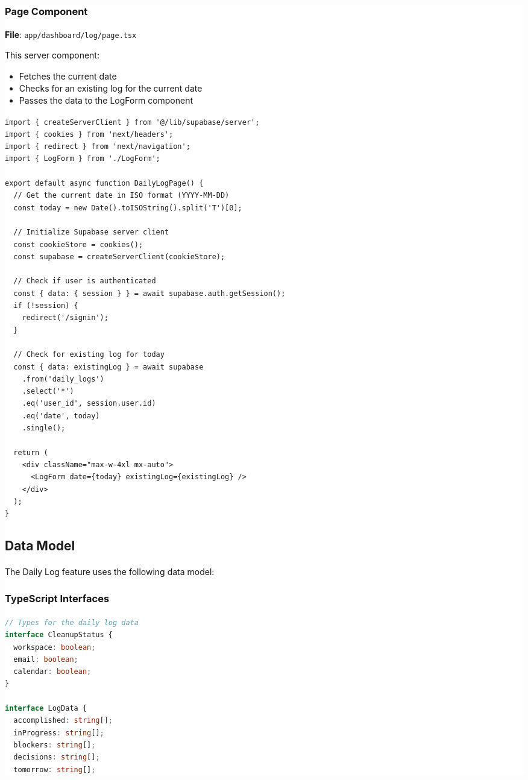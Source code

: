 ### Page Component

**File**: `app/dashboard/log/page.tsx`

This server component:
- Fetches the current date
- Checks for an existing log for the current date
- Passes the data to the LogForm component

```tsx
import { createServerClient } from '@/lib/supabase/server';
import { cookies } from 'next/headers';
import { redirect } from 'next/navigation';
import { LogForm } from './LogForm';

export default async function DailyLogPage() {
  // Get the current date in ISO format (YYYY-MM-DD)
  const today = new Date().toISOString().split('T')[0];
  
  // Initialize Supabase server client
  const cookieStore = cookies();
  const supabase = createServerClient(cookieStore);
  
  // Check if user is authenticated
  const { data: { session } } = await supabase.auth.getSession();
  if (!session) {
    redirect('/signin');
  }
  
  // Check for existing log for today
  const { data: existingLog } = await supabase
    .from('daily_logs')
    .select('*')
    .eq('user_id', session.user.id)
    .eq('date', today)
    .single();
  
  return (
    <div className="max-w-4xl mx-auto">
      <LogForm date={today} existingLog={existingLog} />
    </div>
  );
}
```

## Data Model

The Daily Log feature uses the following data model:

### TypeScript Interfaces

```typescript
// Types for the daily log data
interface CleanupStatus {
  workspace: boolean;
  email: boolean;
  calendar: boolean;
}

interface LogData {
  accomplished: string[];
  inProgress: string[];
  blockers: string[];
  decisions: string[];
  tomorrow: string[];
```